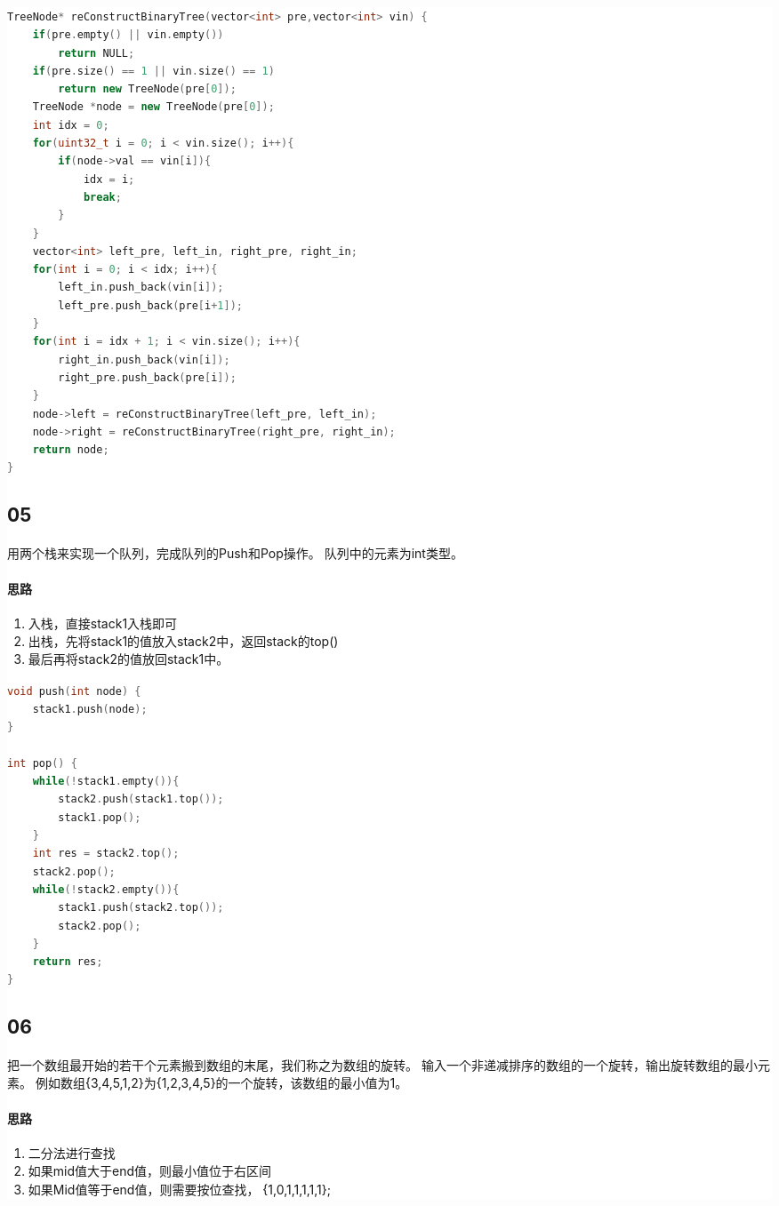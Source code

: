 ```c++
TreeNode* reConstructBinaryTree(vector<int> pre,vector<int> vin) {
    if(pre.empty() || vin.empty())
        return NULL;
    if(pre.size() == 1 || vin.size() == 1)
        return new TreeNode(pre[0]);
    TreeNode *node = new TreeNode(pre[0]);
    int idx = 0;
    for(uint32_t i = 0; i < vin.size(); i++){
        if(node->val == vin[i]){
            idx = i;
            break;
        }
    }
    vector<int> left_pre, left_in, right_pre, right_in;
    for(int i = 0; i < idx; i++){
        left_in.push_back(vin[i]);
        left_pre.push_back(pre[i+1]);
    }
    for(int i = idx + 1; i < vin.size(); i++){
        right_in.push_back(vin[i]);
        right_pre.push_back(pre[i]);
    }
    node->left = reConstructBinaryTree(left_pre, left_in);
    node->right = reConstructBinaryTree(right_pre, right_in);
    return node;
}
```
## 05 
用两个栈来实现一个队列，完成队列的Push和Pop操作。 队列中的元素为int类型。
#### 思路
1. 入栈，直接stack1入栈即可
2. 出栈，先将stack1的值放入stack2中，返回stack的top()
3. 最后再将stack2的值放回stack1中。

```c++
void push(int node) {
    stack1.push(node);
}

int pop() {
    while(!stack1.empty()){
        stack2.push(stack1.top());
        stack1.pop();
    }
    int res = stack2.top();
    stack2.pop();
    while(!stack2.empty()){
        stack1.push(stack2.top());
        stack2.pop();
    }
    return res;
}
```
## 06 
把一个数组最开始的若干个元素搬到数组的末尾，我们称之为数组的旋转。
输入一个非递减排序的数组的一个旋转，输出旋转数组的最小元素。
例如数组{3,4,5,1,2}为{1,2,3,4,5}的一个旋转，该数组的最小值为1。
#### 思路
1. 二分法进行查找
2. 如果mid值大于end值，则最小值位于右区间
3. 如果Mid值等于end值，则需要按位查找， {1,0,1,1,1,1,1};